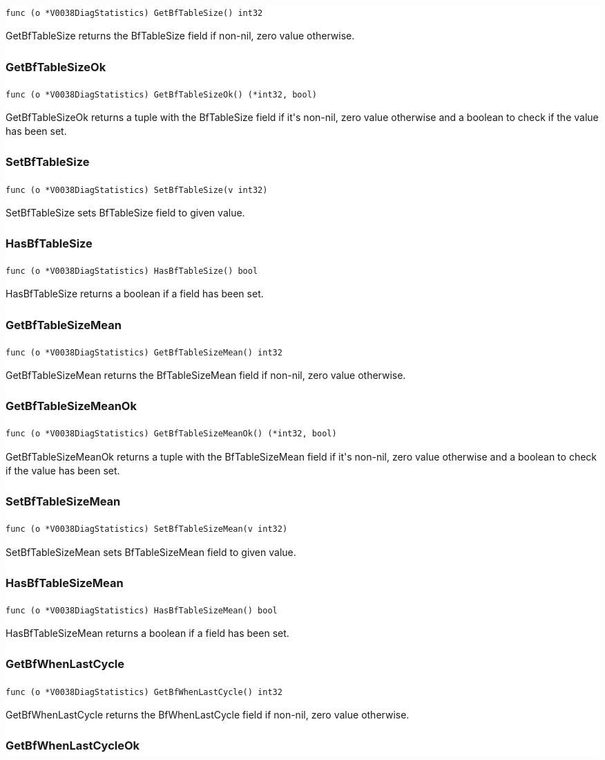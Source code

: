 `func (o *V0038DiagStatistics) GetBfTableSize() int32`

GetBfTableSize returns the BfTableSize field if non-nil, zero value otherwise.

### GetBfTableSizeOk

`func (o *V0038DiagStatistics) GetBfTableSizeOk() (*int32, bool)`

GetBfTableSizeOk returns a tuple with the BfTableSize field if it's non-nil, zero value otherwise
and a boolean to check if the value has been set.

### SetBfTableSize

`func (o *V0038DiagStatistics) SetBfTableSize(v int32)`

SetBfTableSize sets BfTableSize field to given value.

### HasBfTableSize

`func (o *V0038DiagStatistics) HasBfTableSize() bool`

HasBfTableSize returns a boolean if a field has been set.

### GetBfTableSizeMean

`func (o *V0038DiagStatistics) GetBfTableSizeMean() int32`

GetBfTableSizeMean returns the BfTableSizeMean field if non-nil, zero value otherwise.

### GetBfTableSizeMeanOk

`func (o *V0038DiagStatistics) GetBfTableSizeMeanOk() (*int32, bool)`

GetBfTableSizeMeanOk returns a tuple with the BfTableSizeMean field if it's non-nil, zero value otherwise
and a boolean to check if the value has been set.

### SetBfTableSizeMean

`func (o *V0038DiagStatistics) SetBfTableSizeMean(v int32)`

SetBfTableSizeMean sets BfTableSizeMean field to given value.

### HasBfTableSizeMean

`func (o *V0038DiagStatistics) HasBfTableSizeMean() bool`

HasBfTableSizeMean returns a boolean if a field has been set.

### GetBfWhenLastCycle

`func (o *V0038DiagStatistics) GetBfWhenLastCycle() int32`

GetBfWhenLastCycle returns the BfWhenLastCycle field if non-nil, zero value otherwise.

### GetBfWhenLastCycleOk
